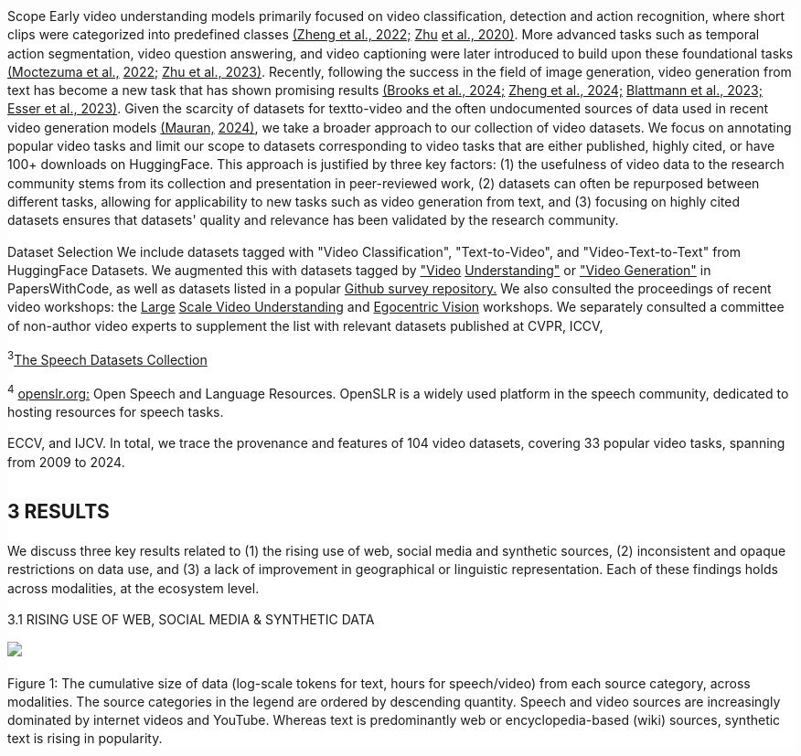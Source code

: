 Scope Early video understanding models primarily focused on video classification, detection and action recognition, where short clips were categorized into predefined classes [\(Zheng et al., 2022;](#page-20-1) [Zhu](#page-20-2) [et al., 2020\)](#page-20-2). More advanced tasks such as temporal action segmentation, video question answering, and video captioning were later introduced to build upon these foundational tasks [\(Moctezuma et al.,](#page-16-4) [2022;](#page-16-4) [Zhu et al., 2023\)](#page-20-3). Recently, following the success in the field of image generation, video generation from text has become a new task that has shown promising results [\(Brooks et al., 2024;](#page-11-5) [Zheng et al., 2024;](#page-20-0) [Blattmann et al., 2023;](#page-11-9) [Esser et al., 2023\)](#page-13-6). Given the scarcity of datasets for textto-video and the often undocumented sources of data used in recent video generation models [\(Mauran,](#page-16-5) [2024\)](#page-16-5), we take a broader approach to our collection of video datasets. We focus on annotating popular video tasks and limit our scope to datasets corresponding to video tasks that are either published, highly cited, or have 100+ downloads on HuggingFace. This approach is justified by three key factors: (1) the usefulness of video data to the research community stems from its collection and presentation in peer-reviewed work, (2) datasets can often be repurposed between different tasks, allowing for applicability to new tasks such as video generation from text, and (3) focusing on highly cited datasets ensures that datasets' quality and relevance has been validated by the research community.

Dataset Selection We include datasets tagged with "Video Classification", "Text-to-Video", and "Video-Text-to-Text" from HuggingFace Datasets. We augmented this with datasets tagged by ["Video](https://paperswithcode.com/task/video-understanding) [Understanding"](https://paperswithcode.com/task/video-understanding) or ["Video Generation"](https://paperswithcode.com/task/video-generation) in PapersWithCode, as well as datasets listed in a popular [Github survey repository.](https://github.com/xiaobai1217/Awesome-Video-Datasets) We also consulted the proceedings of recent video workshops: the [Large](https://holistic-video-understanding.github.io/) [Scale Video Understanding](https://holistic-video-understanding.github.io/) and [Egocentric Vision](https://egovis.github.io/cvpr24/) workshops. We separately consulted a committee of non-author video experts to supplement the list with relevant datasets published at CVPR, ICCV,

<span id="page-3-1"></span><span id="page-3-0"></span><sup>3</sup>[The Speech Datasets Collection](https://github.com/RevoSpeechTech/speech-datasets-collection)

<sup>4</sup> [openslr.org:](https://openslr.org/) Open Speech and Language Resources. OpenSLR is a widely used platform in the speech community, dedicated to hosting resources for speech tasks.

ECCV, and IJCV. In total, we trace the provenance and features of 104 video datasets, covering 33 popular video tasks, spanning from 2009 to 2024.

## 3 RESULTS

We discuss three key results related to (1) the rising use of web, social media and synthetic sources, (2) inconsistent and opaque restrictions on data use, and (3) a lack of improvement in geographical or linguistic representation. Each of these findings holds across modalities, at the ecosystem level.

<span id="page-4-1"></span>3.1 RISING USE OF WEB, SOCIAL MEDIA & SYNTHETIC DATA

<span id="page-4-0"></span>![](_page_4_Figure_5.jpeg)

Figure 1: The cumulative size of data (log-scale tokens for text, hours for speech/video) from each source category, across modalities. The source categories in the legend are ordered by descending quantity. Speech and video sources are increasingly dominated by internet videos and YouTube. Whereas text is predominantly web or encyclopedia-based (wiki) sources, synthetic text is rising in popularity.
